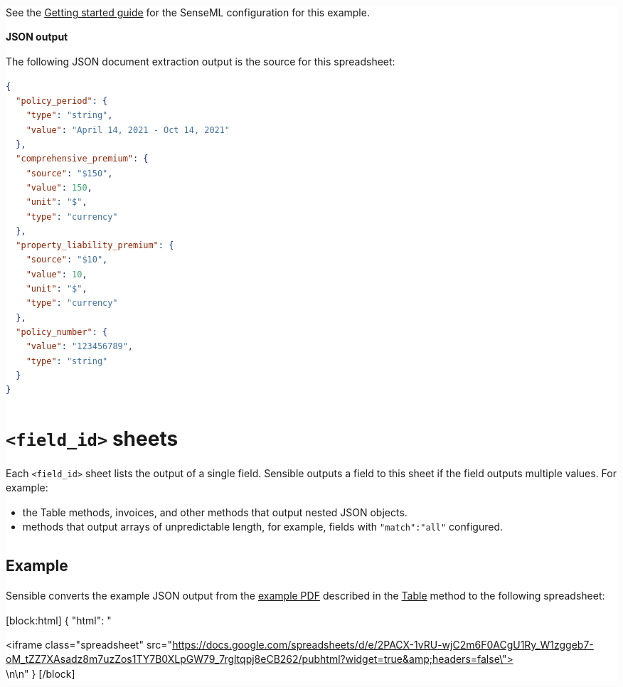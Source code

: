 See the [Getting started guide](doc:getting-started)  for the SenseML configuration for this example.

**JSON output**

The following JSON document extraction output is the source for this spreadsheet:

  ```json
  {
    "policy_period": {
      "type": "string",
      "value": "April 14, 2021 - Oct 14, 2021"
    },
    "comprehensive_premium": {
      "source": "$150",
      "value": 150,
      "unit": "$",
      "type": "currency"
    },
    "property_liability_premium": {
      "source": "$10",
      "value": 10,
      "unit": "$",
      "type": "currency"
    },
    "policy_number": {
      "value": "123456789",
      "type": "string"
    }
  }
  ```



`<field_id>` sheets
====

Each  `<field_id>` sheet lists the output of a single field. Sensible outputs a field to this sheet if the field outputs multiple values. For example: 

- the Table methods, invoices, and other methods that output nested JSON objects.
- methods that output arrays of unpredictable length, for example, fields with `"match":"all"` configured.

Example
-----

Sensible converts the example JSON output from the [example PDF](https://raw.githubusercontent.com/sensible-hq/sensible-docs/main/readme-sync/assets/v0/pdfs/table_dynamic.pdf) described in the [Table](doc:table#examples) method to the following spreadsheet:



[block:html]
{
  "html": "<div><iframe class=\"spreadsheet\" src=\"https://docs.google.com/spreadsheets/d/e/2PACX-1vRU-wjC2m6F0ACgU1Ry_W1zggeb7-oM_tZZ7XAsadz8m7uzZos1TY7B0XLpGW79_7rgltqpj8eCB262/pubhtml?widget=true&amp;headers=false\"></iframe></div>\n\n<style>.spreadsheet{width:100%;}</style>"
}
[/block]
